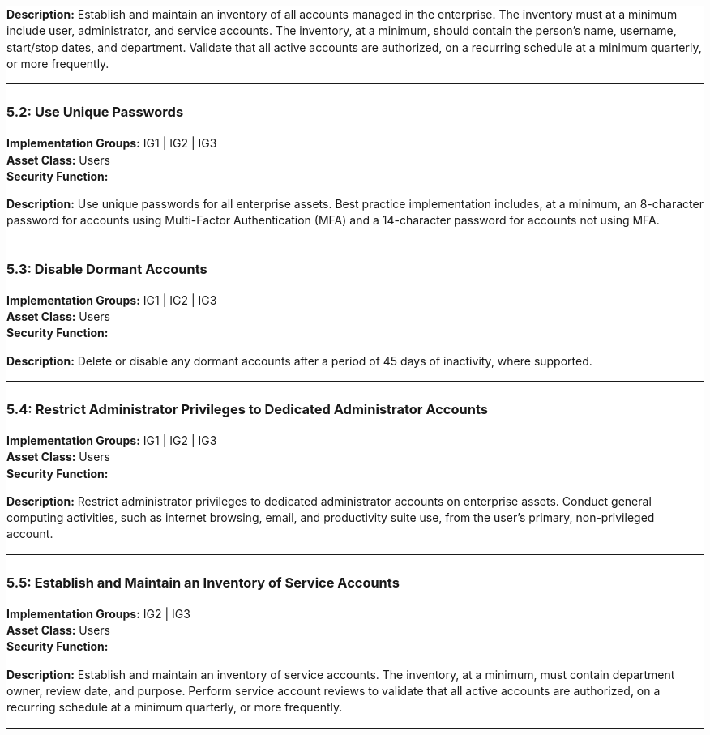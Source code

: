 **Description:** Establish and maintain an inventory of all accounts managed in the enterprise. The inventory must at a minimum include user, administrator, and service accounts. The inventory, at a minimum, should contain the person’s name, username, start/stop dates, and department. Validate that all active accounts are authorized, on a recurring schedule at a minimum quarterly, or more frequently.

---

### 5.2: Use Unique Passwords

**Implementation Groups:** IG1 | IG2 | IG3  
**Asset Class:** Users  
**Security Function:**   

**Description:** Use unique passwords for all enterprise assets. Best practice implementation includes, at a minimum, an 8-character password for accounts using Multi-Factor Authentication (MFA) and a 14-character password for accounts not using MFA.

---

### 5.3: Disable Dormant Accounts

**Implementation Groups:** IG1 | IG2 | IG3  
**Asset Class:** Users  
**Security Function:**   

**Description:** Delete or disable any dormant accounts after a period of 45 days of inactivity, where supported.

---

### 5.4: Restrict Administrator Privileges to Dedicated Administrator Accounts

**Implementation Groups:** IG1 | IG2 | IG3  
**Asset Class:** Users  
**Security Function:**   

**Description:** Restrict administrator privileges to dedicated administrator accounts on enterprise assets. Conduct general computing activities, such as internet browsing, email, and productivity suite use, from the user’s primary, non-privileged account.

---

### 5.5: Establish and Maintain an Inventory of Service Accounts

**Implementation Groups:** IG2 | IG3  
**Asset Class:** Users  
**Security Function:**   

**Description:** Establish and maintain an inventory of service accounts. The inventory, at a minimum, must contain department owner, review date, and purpose. Perform service account reviews to validate that all active accounts are authorized, on a recurring schedule at a minimum quarterly, or more frequently.

---